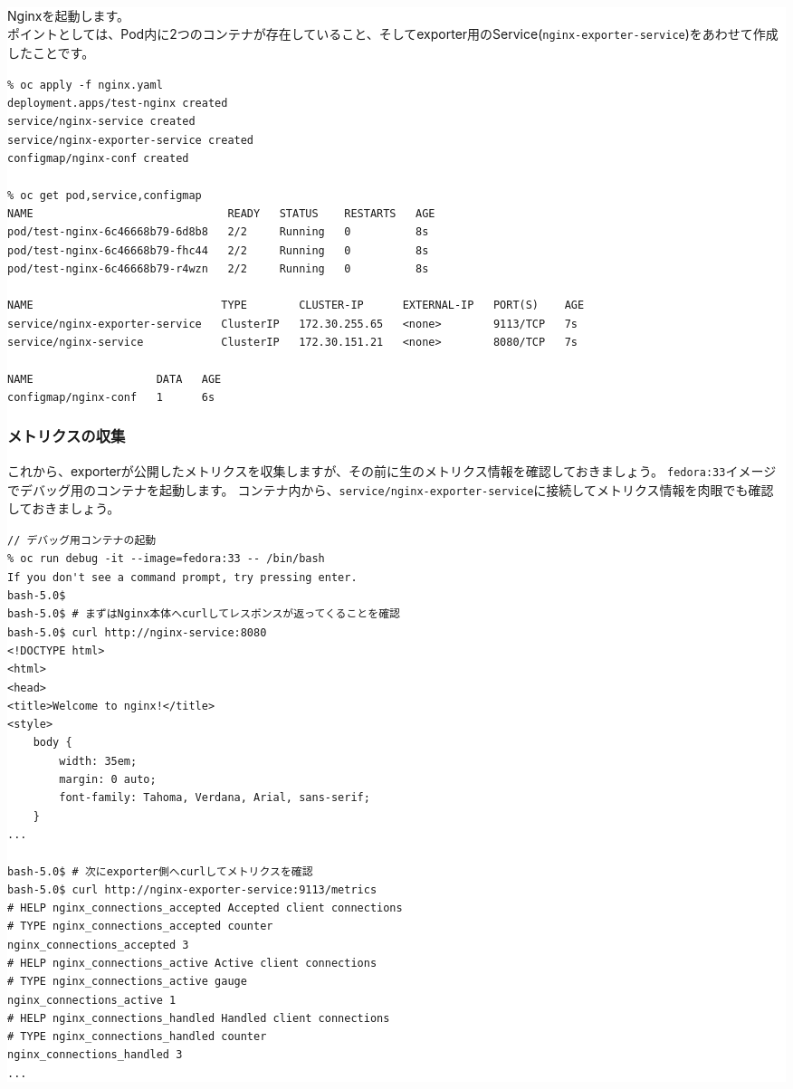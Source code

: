 Nginxを起動します。  
ポイントとしては、Pod内に2つのコンテナが存在していること、そしてexporter用のService(`nginx-exporter-service`)をあわせて作成したことです。

```
% oc apply -f nginx.yaml
deployment.apps/test-nginx created
service/nginx-service created
service/nginx-exporter-service created
configmap/nginx-conf created

% oc get pod,service,configmap
NAME                              READY   STATUS    RESTARTS   AGE
pod/test-nginx-6c46668b79-6d8b8   2/2     Running   0          8s
pod/test-nginx-6c46668b79-fhc44   2/2     Running   0          8s
pod/test-nginx-6c46668b79-r4wzn   2/2     Running   0          8s

NAME                             TYPE        CLUSTER-IP      EXTERNAL-IP   PORT(S)    AGE
service/nginx-exporter-service   ClusterIP   172.30.255.65   <none>        9113/TCP   7s
service/nginx-service            ClusterIP   172.30.151.21   <none>        8080/TCP   7s

NAME                   DATA   AGE
configmap/nginx-conf   1      6s
```

### メトリクスの収集
これから、exporterが公開したメトリクスを収集しますが、その前に生のメトリクス情報を確認しておきましょう。
`fedora:33`イメージでデバッグ用のコンテナを起動します。
コンテナ内から、`service/nginx-exporter-service`に接続してメトリクス情報を肉眼でも確認しておきましょう。

```
// デバッグ用コンテナの起動
% oc run debug -it --image=fedora:33 -- /bin/bash
If you don't see a command prompt, try pressing enter.
bash-5.0$
bash-5.0$ # まずはNginx本体へcurlしてレスポンスが返ってくることを確認
bash-5.0$ curl http://nginx-service:8080
<!DOCTYPE html>
<html>
<head>
<title>Welcome to nginx!</title>
<style>
    body {
        width: 35em;
        margin: 0 auto;
        font-family: Tahoma, Verdana, Arial, sans-serif;
    }
...

bash-5.0$ # 次にexporter側へcurlしてメトリクスを確認
bash-5.0$ curl http://nginx-exporter-service:9113/metrics
# HELP nginx_connections_accepted Accepted client connections
# TYPE nginx_connections_accepted counter
nginx_connections_accepted 3
# HELP nginx_connections_active Active client connections
# TYPE nginx_connections_active gauge
nginx_connections_active 1
# HELP nginx_connections_handled Handled client connections
# TYPE nginx_connections_handled counter
nginx_connections_handled 3
...
```
